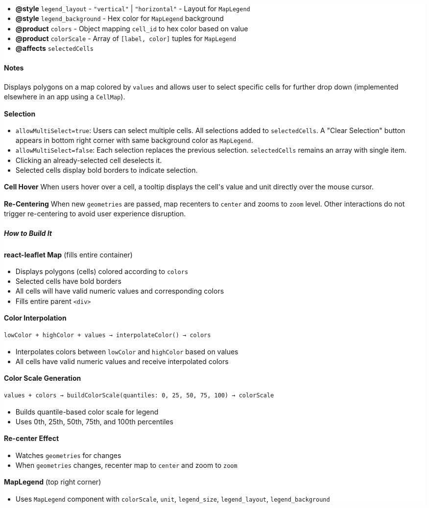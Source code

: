 - **@style** `legend_layout` - `"vertical"` | `"horizontal"` - Layout for `MapLegend`
- **@style** `legend_background` - Hex color for `MapLegend` background
- **@product** `colors` - Object mapping `cell_id` to hex color based on value
- **@product** `colorScale` - Array of `[label, color]` tuples for `MapLegend`
- **@affects** `selectedCells`
#### Notes

Displays polygons on a map colored by `values` and allows user to select specific cells for further drop down (implemented elsewhere in an app using a `CellMap`).

**Selection**
- `allowMultiSelect=true`: Users can select multiple cells. All selections added to `selectedCells`. A "Clear Selection" button appears in bottom right corner with same background color as `MapLegend`.
- `allowMultiSelect=false`: Each selection replaces the previous selection. `selectedCells` remains an array with single item.
- Clicking an already-selected cell deselects it.
- Selected cells display bold borders to indicate selection.

**Cell Hover**
When users hover over a cell, a tooltip displays the cell's value and unit directly over the mouse cursor.

**Re-Centering**
When new `geometries` are passed, map recenters to `center` and zooms to `zoom` level. Other interactions do not trigger re-centering to avoid user experience disruption.

##### How to Build It

**react-leaflet Map** (fills entire container)
- Displays polygons (cells) colored according to `colors`
- Selected cells have bold borders
- All cells will have valid numeric values and corresponding colors
- Fills entire parent `<div>`

**Color Interpolation**
```
lowColor + highColor + values → interpolateColor() → colors
```
- Interpolates colors between `lowColor` and `highColor` based on values
- All cells have valid numeric values and receive interpolated colors

**Color Scale Generation**
```
values + colors → buildColorScale(quantiles: 0, 25, 50, 75, 100) → colorScale
```
- Builds quantile-based color scale for legend
- Uses 0th, 25th, 50th, 75th, and 100th percentiles

**Re-center Effect**
- Watches `geometries` for changes
- When `geometries` changes, recenter map to `center` and zoom to `zoom`

**MapLegend** (top right corner)
- Uses `MapLegend` component with `colorScale`, `unit`, `legend_size`, `legend_layout`, `legend_background`
